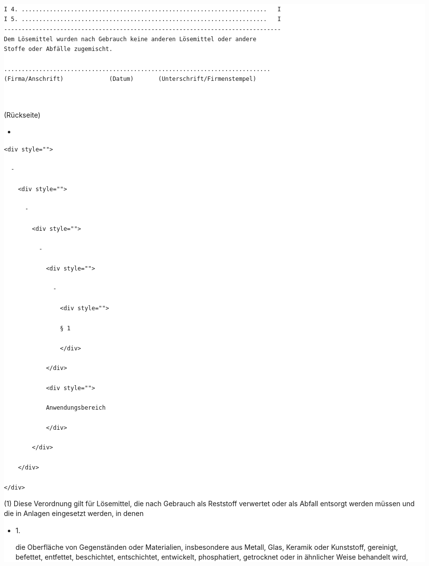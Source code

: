 ``` 
I 4. ......................................................................   I
I 5. ......................................................................   I
-------------------------------------------------------------------------------
Dem Lösemittel wurden nach Gebrauch keine anderen Lösemittel oder andere
Stoffe oder Abfälle zugemischt.
 
............................................................................
(Firma/Anschrift)             (Datum)       (Unterschrift/Firmenstempel)

 
```

(Rückseite)

  - 
    
    <div style="">
    
      - 
        
        <div style="">
        
          - 
            
            <div style="">
            
              - 
                
                <div style="">
                
                  - 
                    
                    <div style="">
                    
                    § 1
                    
                    </div>
                
                </div>
                
                <div style="">
                
                Anwendungsbereich
                
                </div>
            
            </div>
        
        </div>
    
    </div>

(1) Diese Verordnung gilt für Lösemittel, die nach Gebrauch als
Reststoff verwertet oder als Abfall entsorgt werden müssen und die in
Anlagen eingesetzt werden, in denen

  - 1\.
    
    <div style="">
    
    die Oberfläche von Gegenständen oder Materialien, insbesondere aus
    Metall, Glas, Keramik oder Kunststoff, gereinigt, befettet,
    entfettet, beschichtet, entschichtet, entwickelt, phosphatiert,
    getrocknet oder in ähnlicher Weise behandelt wird,
    